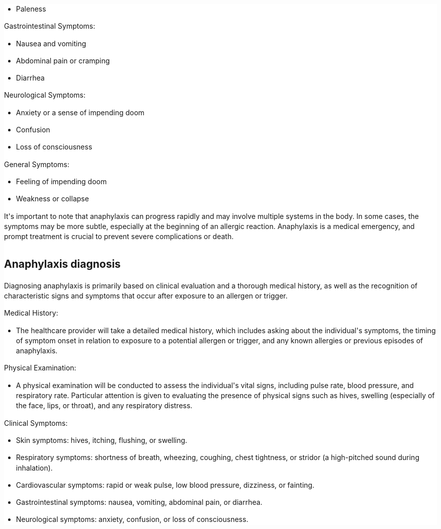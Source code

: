 * Paleness

Gastrointestinal Symptoms:

* Nausea and vomiting

* Abdominal pain or cramping

* Diarrhea

Neurological Symptoms:

* Anxiety or a sense of impending doom

* Confusion

* Loss of consciousness

General Symptoms:

* Feeling of impending doom

* Weakness or collapse

It's important to note that anaphylaxis can progress rapidly and may involve multiple systems in the body. In some cases, the symptoms may be more subtle, especially at the beginning of an allergic reaction. Anaphylaxis is a medical emergency, and prompt treatment is crucial to prevent severe complications or death.


## Anaphylaxis diagnosis

Diagnosing anaphylaxis is primarily based on clinical evaluation and a thorough medical history, as well as the recognition of characteristic signs and symptoms that occur after exposure to an allergen or trigger.

Medical History: 

* The healthcare provider will take a detailed medical history, which includes asking about the individual's symptoms, the timing of symptom onset in relation to exposure to a potential allergen or trigger, and any known allergies or previous episodes of anaphylaxis.

Physical Examination: 

* A physical examination will be conducted to assess the individual's vital signs, including pulse rate, blood pressure, and respiratory rate. Particular attention is given to evaluating the presence of physical signs such as hives, swelling (especially of the face, lips, or throat), and any respiratory distress.

Clinical Symptoms:

* Skin symptoms: hives, itching, flushing, or swelling.

* Respiratory symptoms: shortness of breath, wheezing, coughing, chest tightness, or stridor (a high-pitched sound during inhalation).

* Cardiovascular symptoms: rapid or weak pulse, low blood pressure, dizziness, or fainting.

* Gastrointestinal symptoms: nausea, vomiting, abdominal pain, or diarrhea.

* Neurological symptoms: anxiety, confusion, or loss of consciousness.
